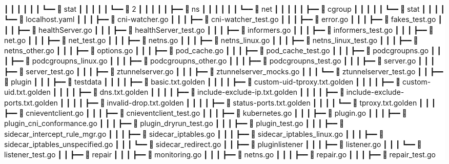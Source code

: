 ┃   ┃   ┃   ┃   ┃   ┃   ┗━━ 📄 stat
┃   ┃   ┃   ┃   ┃   ┗━━ 📂 2
┃   ┃   ┃   ┃   ┃       ┣━━ 📂 ns
┃   ┃   ┃   ┃   ┃       ┃   ┗━━ 📄 net
┃   ┃   ┃   ┃   ┃       ┣━━ 📄 cgroup
┃   ┃   ┃   ┃   ┃       ┗━━ 📄 stat
┃   ┃   ┃   ┃   ┗━━ 📄 localhost.yaml
┃   ┃   ┃   ┣━━ 📄 cni-watcher.go
┃   ┃   ┃   ┣━━ 📄 cni-watcher_test.go
┃   ┃   ┃   ┣━━ 📄 error.go
┃   ┃   ┃   ┣━━ 📄 fakes_test.go
┃   ┃   ┃   ┣━━ 📄 healthServer.go
┃   ┃   ┃   ┣━━ 📄 healthServer_test.go
┃   ┃   ┃   ┣━━ 📄 informers.go
┃   ┃   ┃   ┣━━ 📄 informers_test.go
┃   ┃   ┃   ┣━━ 📄 net.go
┃   ┃   ┃   ┣━━ 📄 net_test.go
┃   ┃   ┃   ┣━━ 📄 netns.go
┃   ┃   ┃   ┣━━ 📄 netns_linux.go
┃   ┃   ┃   ┣━━ 📄 netns_linux_test.go
┃   ┃   ┃   ┣━━ 📄 netns_other.go
┃   ┃   ┃   ┣━━ 📄 options.go
┃   ┃   ┃   ┣━━ 📄 pod_cache.go
┃   ┃   ┃   ┣━━ 📄 pod_cache_test.go
┃   ┃   ┃   ┣━━ 📄 podcgroupns.go
┃   ┃   ┃   ┣━━ 📄 podcgroupns_linux.go
┃   ┃   ┃   ┣━━ 📄 podcgroupns_other.go
┃   ┃   ┃   ┣━━ 📄 podcgroupns_test.go
┃   ┃   ┃   ┣━━ 📄 server.go
┃   ┃   ┃   ┣━━ 📄 server_test.go
┃   ┃   ┃   ┣━━ 📄 ztunnelserver.go
┃   ┃   ┃   ┣━━ 📄 ztunnelserver_mocks.go
┃   ┃   ┃   ┗━━ 📄 ztunnelserver_test.go
┃   ┃   ┣━━ 📂 plugin
┃   ┃   ┃   ┣━━ 📂 testdata
┃   ┃   ┃   ┃   ┣━━ 📄 basic.txt.golden
┃   ┃   ┃   ┃   ┣━━ 📄 custom-uid-tproxy.txt.golden
┃   ┃   ┃   ┃   ┣━━ 📄 custom-uid.txt.golden
┃   ┃   ┃   ┃   ┣━━ 📄 dns.txt.golden
┃   ┃   ┃   ┃   ┣━━ 📄 include-exclude-ip.txt.golden
┃   ┃   ┃   ┃   ┣━━ 📄 include-exclude-ports.txt.golden
┃   ┃   ┃   ┃   ┣━━ 📄 invalid-drop.txt.golden
┃   ┃   ┃   ┃   ┣━━ 📄 status-ports.txt.golden
┃   ┃   ┃   ┃   ┗━━ 📄 tproxy.txt.golden
┃   ┃   ┃   ┣━━ 📄 cnieventclient.go
┃   ┃   ┃   ┣━━ 📄 cnieventclient_test.go
┃   ┃   ┃   ┣━━ 📄 kubernetes.go
┃   ┃   ┃   ┣━━ 📄 plugin.go
┃   ┃   ┃   ┣━━ 📄 plugin_cni_conformance.go
┃   ┃   ┃   ┣━━ 📄 plugin_dryrun_test.go
┃   ┃   ┃   ┣━━ 📄 plugin_test.go
┃   ┃   ┃   ┣━━ 📄 sidecar_intercept_rule_mgr.go
┃   ┃   ┃   ┣━━ 📄 sidecar_iptables.go
┃   ┃   ┃   ┣━━ 📄 sidecar_iptables_linux.go
┃   ┃   ┃   ┣━━ 📄 sidecar_iptables_unspecified.go
┃   ┃   ┃   ┗━━ 📄 sidecar_redirect.go
┃   ┃   ┣━━ 📂 pluginlistener
┃   ┃   ┃   ┣━━ 📄 listener.go
┃   ┃   ┃   ┗━━ 📄 listener_test.go
┃   ┃   ┣━━ 📂 repair
┃   ┃   ┃   ┣━━ 📄 monitoring.go
┃   ┃   ┃   ┣━━ 📄 netns.go
┃   ┃   ┃   ┣━━ 📄 repair.go
┃   ┃   ┃   ┣━━ 📄 repair_test.go